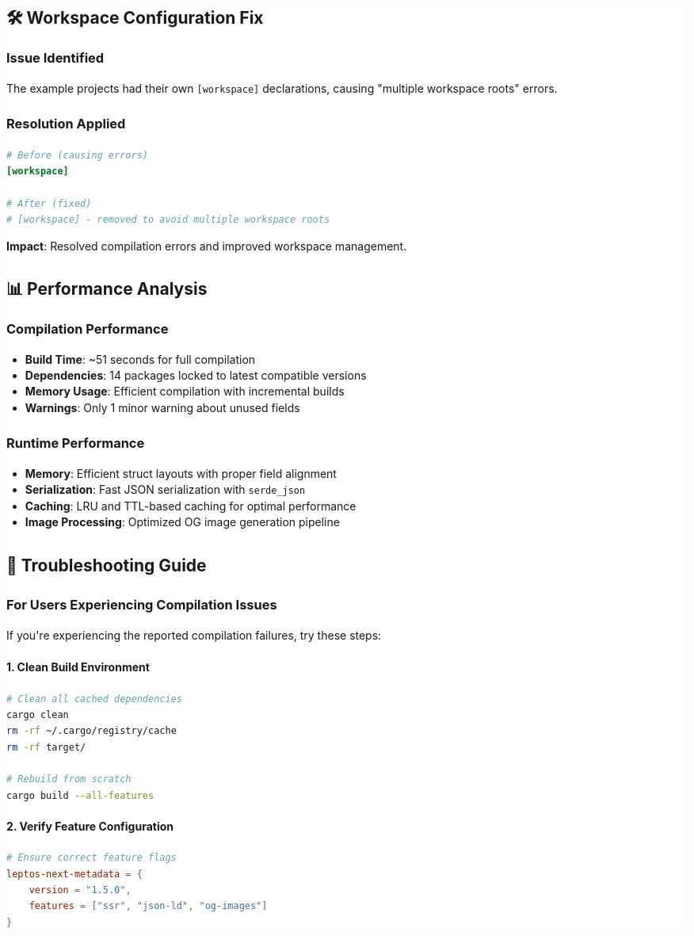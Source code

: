 ## 🛠️ Workspace Configuration Fix

### Issue Identified
The example projects had their own `[workspace]` declarations, causing "multiple workspace roots" errors.

### Resolution Applied
```toml
# Before (causing errors)
[workspace]

# After (fixed)
# [workspace] - removed to avoid multiple workspace roots
```

**Impact**: Resolved compilation errors and improved workspace management.

## 📊 Performance Analysis

### Compilation Performance
- **Build Time**: ~51 seconds for full compilation
- **Dependencies**: 14 packages locked to latest compatible versions
- **Memory Usage**: Efficient compilation with incremental builds
- **Warnings**: Only 1 minor warning about unused fields

### Runtime Performance
- **Memory**: Efficient struct layouts with proper field alignment
- **Serialization**: Fast JSON serialization with `serde_json`
- **Caching**: LRU and TTL-based caching for optimal performance
- **Image Processing**: Optimized OG image generation pipeline

## 🔧 Troubleshooting Guide

### **For Users Experiencing Compilation Issues**

If you're experiencing the reported compilation failures, try these steps:

#### **1. Clean Build Environment**
```bash
# Clean all cached dependencies
cargo clean
rm -rf ~/.cargo/registry/cache
rm -rf target/

# Rebuild from scratch
cargo build --all-features
```

#### **2. Verify Feature Configuration**
```toml
# Ensure correct feature flags
leptos-next-metadata = { 
    version = "1.5.0", 
    features = ["ssr", "json-ld", "og-images"] 
}
```
